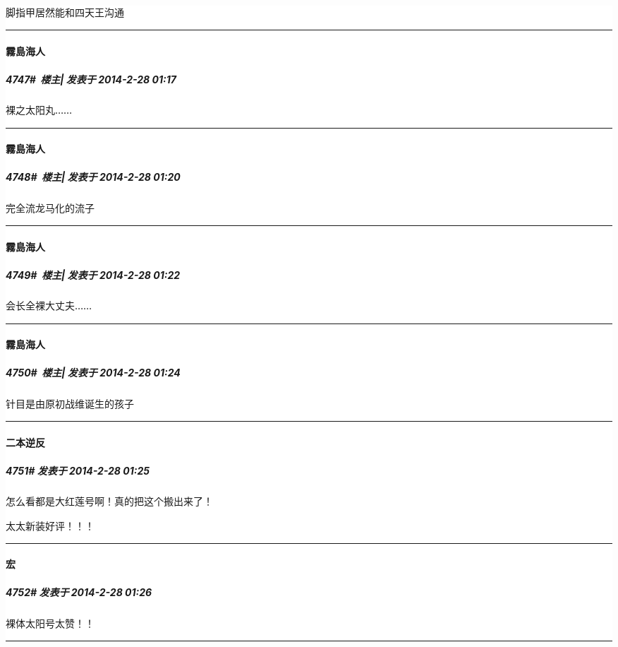 
脚指甲居然能和四天王沟通


-----

####  霧島海人  
##### 4747#         楼主| 发表于 2014-2-28 01:17


裸之太阳丸……


-----

####  霧島海人  
##### 4748#         楼主| 发表于 2014-2-28 01:20


完全流龙马化的流子


-----

####  霧島海人  
##### 4749#         楼主| 发表于 2014-2-28 01:22


会长全裸大丈夫……


-----

####  霧島海人  
##### 4750#         楼主| 发表于 2014-2-28 01:24


针目是由原初战维诞生的孩子


-----

####  二本逆反  
##### 4751#       发表于 2014-2-28 01:25


怎么看都是大红莲号啊！真的把这个搬出来了！

太太新装好评！！！


-----

####  宏  
##### 4752#       发表于 2014-2-28 01:26


裸体太阳号太赞！！


-----
